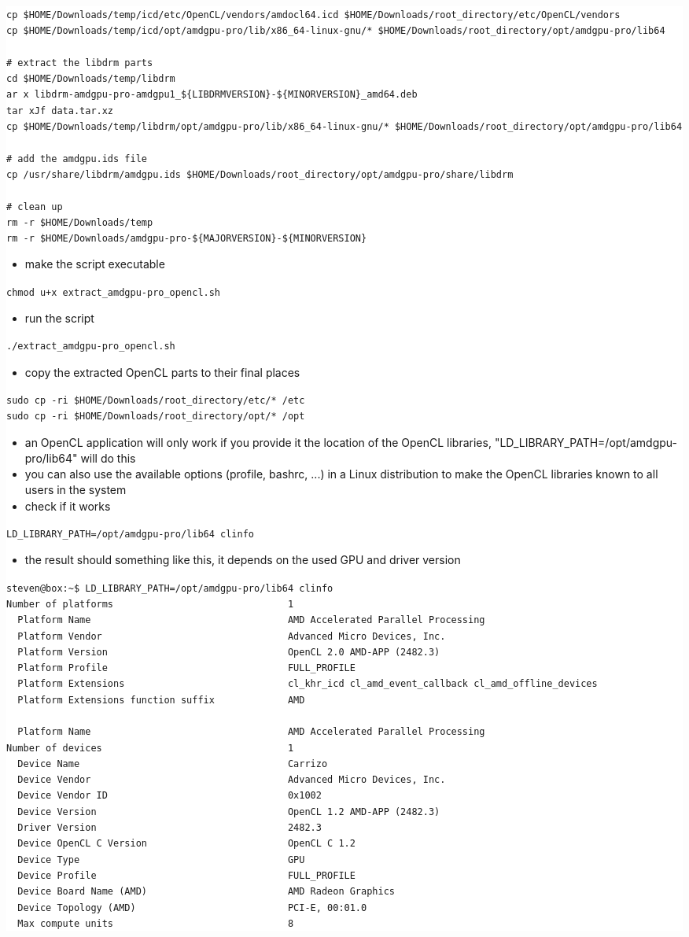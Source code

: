 ```
cp $HOME/Downloads/temp/icd/etc/OpenCL/vendors/amdocl64.icd $HOME/Downloads/root_directory/etc/OpenCL/vendors
cp $HOME/Downloads/temp/icd/opt/amdgpu-pro/lib/x86_64-linux-gnu/* $HOME/Downloads/root_directory/opt/amdgpu-pro/lib64

# extract the libdrm parts
cd $HOME/Downloads/temp/libdrm
ar x libdrm-amdgpu-pro-amdgpu1_${LIBDRMVERSION}-${MINORVERSION}_amd64.deb
tar xJf data.tar.xz
cp $HOME/Downloads/temp/libdrm/opt/amdgpu-pro/lib/x86_64-linux-gnu/* $HOME/Downloads/root_directory/opt/amdgpu-pro/lib64

# add the amdgpu.ids file
cp /usr/share/libdrm/amdgpu.ids $HOME/Downloads/root_directory/opt/amdgpu-pro/share/libdrm

# clean up
rm -r $HOME/Downloads/temp
rm -r $HOME/Downloads/amdgpu-pro-${MAJORVERSION}-${MINORVERSION}
```
- make the script executable
```
chmod u+x extract_amdgpu-pro_opencl.sh
```
- run the script
```
./extract_amdgpu-pro_opencl.sh
```
- copy the extracted OpenCL parts to their final places
```
sudo cp -ri $HOME/Downloads/root_directory/etc/* /etc
sudo cp -ri $HOME/Downloads/root_directory/opt/* /opt
```
- an OpenCL application will only work if you provide it the location of the OpenCL libraries, "LD_LIBRARY_PATH=/opt/amdgpu-pro/lib64" will do this
- you can also use the available options (profile, bashrc, ...) in a Linux distribution to make the OpenCL libraries known to all users in the system
- check if it works
```
LD_LIBRARY_PATH=/opt/amdgpu-pro/lib64 clinfo
```
- the result should something like this, it depends on the used GPU and driver version
```
steven@box:~$ LD_LIBRARY_PATH=/opt/amdgpu-pro/lib64 clinfo
Number of platforms                               1
  Platform Name                                   AMD Accelerated Parallel Processing
  Platform Vendor                                 Advanced Micro Devices, Inc.
  Platform Version                                OpenCL 2.0 AMD-APP (2482.3)
  Platform Profile                                FULL_PROFILE
  Platform Extensions                             cl_khr_icd cl_amd_event_callback cl_amd_offline_devices 
  Platform Extensions function suffix             AMD

  Platform Name                                   AMD Accelerated Parallel Processing
Number of devices                                 1
  Device Name                                     Carrizo
  Device Vendor                                   Advanced Micro Devices, Inc.
  Device Vendor ID                                0x1002
  Device Version                                  OpenCL 1.2 AMD-APP (2482.3)
  Driver Version                                  2482.3
  Device OpenCL C Version                         OpenCL C 1.2 
  Device Type                                     GPU
  Device Profile                                  FULL_PROFILE
  Device Board Name (AMD)                         AMD Radeon Graphics
  Device Topology (AMD)                           PCI-E, 00:01.0
  Max compute units                               8
```